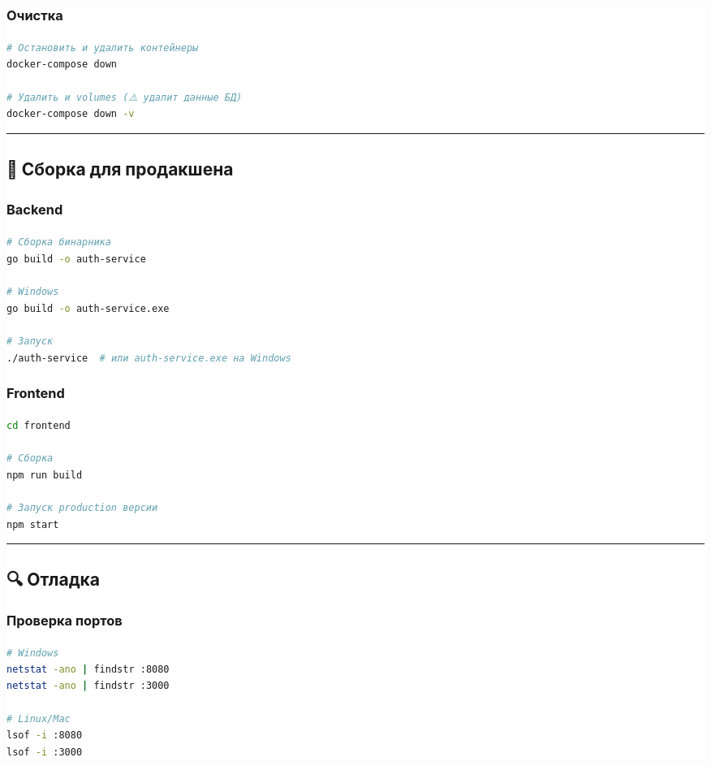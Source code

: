 ### Очистка

```bash
# Остановить и удалить контейнеры
docker-compose down

# Удалить и volumes (⚠️ удалит данные БД)
docker-compose down -v
```

---

## 🔨 Сборка для продакшена

### Backend

```bash
# Сборка бинарника
go build -o auth-service

# Windows
go build -o auth-service.exe

# Запуск
./auth-service  # или auth-service.exe на Windows
```

### Frontend

```bash
cd frontend

# Сборка
npm run build

# Запуск production версии
npm start
```

---

## 🔍 Отладка

### Проверка портов

```bash
# Windows
netstat -ano | findstr :8080
netstat -ano | findstr :3000

# Linux/Mac
lsof -i :8080
lsof -i :3000
```
